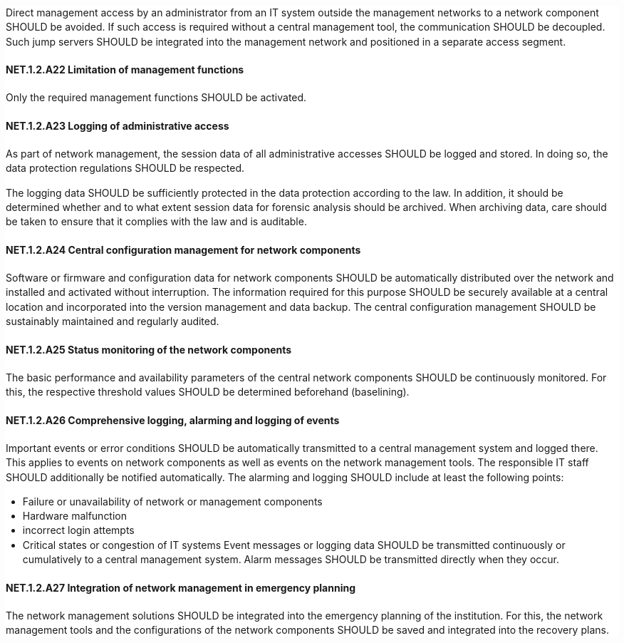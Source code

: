 Direct management access by an administrator from an IT system outside the management networks to a network component SHOULD be avoided. If such access is required without a central management tool, the communication SHOULD be decoupled. Such jump servers SHOULD be integrated into the management network and positioned in a separate access segment.

#### NET.1.2.A22 Limitation of management functions

Only the required management functions SHOULD be activated.

#### NET.1.2.A23 Logging of administrative access

As part of network management, the session data of all administrative accesses SHOULD be logged and stored. In doing so, the data protection regulations SHOULD be respected.

The logging data SHOULD be sufficiently protected in the data protection according to the law. In addition, it should be determined whether and to what extent session data for forensic analysis should be archived. When archiving data, care should be taken to ensure that it complies with the law and is auditable.

#### NET.1.2.A24 Central configuration management for network components

Software or firmware and configuration data for network components SHOULD be automatically distributed over the network and installed and activated without interruption. The information required for this purpose SHOULD be securely available at a central location and incorporated into the version management and data backup. The central configuration management SHOULD be sustainably maintained and regularly audited.

#### NET.1.2.A25 Status monitoring of the network components

The basic performance and availability parameters of the central network components SHOULD be continuously monitored. For this, the respective threshold values ​​SHOULD be determined beforehand (baselining).

#### NET.1.2.A26 Comprehensive logging, alarming and logging of events

Important events or error conditions SHOULD be automatically transmitted to a central management system and logged there. This applies to events on network components as well as events on the network management tools. The responsible IT staff SHOULD additionally be notified automatically. The alarming and logging SHOULD include at least the following points:
* Failure or unavailability of network or management components
* Hardware malfunction
* incorrect login attempts
* Critical states or congestion of IT systems
Event messages or logging data SHOULD be transmitted continuously or cumulatively to a central management system. Alarm messages SHOULD be transmitted directly when they occur.

#### NET.1.2.A27 Integration of network management in emergency planning

The network management solutions SHOULD be integrated into the emergency planning of the institution. For this, the network management tools and the configurations of the network components SHOULD be saved and integrated into the recovery plans.
